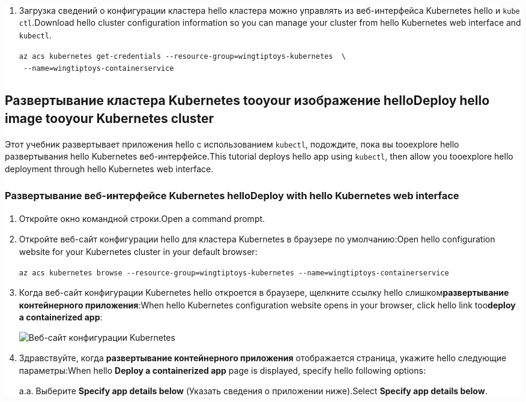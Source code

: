 1. <span data-ttu-id="c275b-153">Загрузка сведений о конфигурации кластера hello кластера можно управлять из веб-интерфейса Kubernetes hello и `kubectl`.</span><span class="sxs-lookup"><span data-stu-id="c275b-153">Download hello cluster configuration information so you can manage your cluster from hello Kubernetes web interface and `kubectl`.</span></span> 
   ```azurecli
   az acs kubernetes get-credentials --resource-group=wingtiptoys-kubernetes  \ 
    --name=wingtiptoys-containerservice
   ```

## <a name="deploy-hello-image-tooyour-kubernetes-cluster"></a><span data-ttu-id="c275b-154">Развертывание кластера Kubernetes tooyour изображение hello</span><span class="sxs-lookup"><span data-stu-id="c275b-154">Deploy hello image tooyour Kubernetes cluster</span></span>

<span data-ttu-id="c275b-155">Этот учебник развертывает приложения hello с использованием `kubectl`, подождите, пока вы tooexplore hello развертывания hello Kubernetes веб-интерфейсе.</span><span class="sxs-lookup"><span data-stu-id="c275b-155">This tutorial deploys hello app using `kubectl`, then allow you tooexplore hello deployment through hello Kubernetes web interface.</span></span>

### <a name="deploy-with-hello-kubernetes-web-interface"></a><span data-ttu-id="c275b-156">Развертывание веб-интерфейсе Kubernetes hello</span><span class="sxs-lookup"><span data-stu-id="c275b-156">Deploy with hello Kubernetes web interface</span></span>

1. <span data-ttu-id="c275b-157">Откройте окно командной строки.</span><span class="sxs-lookup"><span data-stu-id="c275b-157">Open a command prompt.</span></span>

1. <span data-ttu-id="c275b-158">Откройте веб-сайт конфигурации hello для кластера Kubernetes в браузере по умолчанию:</span><span class="sxs-lookup"><span data-stu-id="c275b-158">Open hello configuration website for your Kubernetes cluster in your default browser:</span></span>
   ```
   az acs kubernetes browse --resource-group=wingtiptoys-kubernetes --name=wingtiptoys-containerservice
   ```

1. <span data-ttu-id="c275b-159">Когда веб-сайт конфигурации Kubernetes hello откроется в браузере, щелкните ссылку hello слишком**развертывание контейнерного приложения**:</span><span class="sxs-lookup"><span data-stu-id="c275b-159">When hello Kubernetes configuration website opens in your browser, click hello link too**deploy a containerized app**:</span></span>

   ![Веб-сайт конфигурации Kubernetes][KB01]

1. <span data-ttu-id="c275b-161">Здравствуйте, когда **развертывание контейнерного приложения** отображается страница, укажите hello следующие параметры:</span><span class="sxs-lookup"><span data-stu-id="c275b-161">When hello **Deploy a containerized app** page is displayed, specify hello following options:</span></span>

   <span data-ttu-id="c275b-162">а.</span><span class="sxs-lookup"><span data-stu-id="c275b-162">a.</span></span> <span data-ttu-id="c275b-163">Выберите **Specify app details below** (Указать сведения о приложении ниже).</span><span class="sxs-lookup"><span data-stu-id="c275b-163">Select **Specify app details below**.</span></span>


[Azure интерфейс командной строки (CLI)]: /cli/azure/overview
[Контейнера службы azure (ACS)]: https://azure.microsoft.com/services/container-service/
[центра разработчиков Java Azure]: https://azure.microsoft.com/develop/java/
[Azure portal]: https://portal.azure.com/
[Create a private Docker container registry using hello Azure portal]: /azure/container-registry/container-registry-get-started-portal
[с помощью пользовательского образа Docker для веб-приложения Azure в Linux]: /azure/app-service-web/app-service-linux-using-custom-docker-image
[Docker]: https://www.docker.com/
[бесплатной учетной записи Azure]: https://azure.microsoft.com/pricing/free-trial/
[Git]: https://github.com/
[Java Developer Kit (JDK)]: http://www.oracle.com/technetwork/java/javase/downloads/
[Java средств для Visual Studio Team Services]: https://java.visualstudio.com/ (Инструменты Java для Visual Studio Team Services)
[Kubernetes]: https://kubernetes.io/
[Kubernetes Command-Line Interface (kubectl)]: https://kubernetes.io/docs/user-guide/kubectl-overview/
[Maven]: http://maven.apache.org/
[преимущества для подписчиков MSDN]: https://azure.microsoft.com/pricing/member-offers/msdn-benefits-details/
[загрузки Spring]: http://projects.spring.io/spring-boot/
[загрузки Spring по началу работы Docker]: https://github.com/spring-guides/gs-spring-boot-docker
[Spring Framework]: https://spring.io/
[Configure Service Accounts for Pods]: https://kubernetes.io/docs/tasks/configure-pod-container/configure-service-account/ (Настройка учетных записей службы для модулей Pod)
[Namespaces]: https://kubernetes.io/docs/concepts/overview/working-with-objects/namespaces/ (Пространства имен)
[Pull an Image from a Private Registry]: https://kubernetes.io/docs/tasks/configure-pod-container/pull-image-private-registry/ (Извлечение образа из частного реестра)
[SB01]: ./media/container-service-deploy-spring-boot-app-on-kubernetes/SB01.png
[SB02]: ./media/container-service-deploy-spring-boot-app-on-kubernetes/SB02.png
[AR01]: ./media/container-service-deploy-spring-boot-app-on-kubernetes/AR01.png
[AR02]: ./media/container-service-deploy-spring-boot-app-on-kubernetes/AR02.png
[AR03]: ./media/container-service-deploy-spring-boot-app-on-kubernetes/AR03.png
[AR04]: ./media/container-service-deploy-spring-boot-app-on-kubernetes/AR04.png
[KB01]: ./media/container-service-deploy-spring-boot-app-on-kubernetes/KB01.png
[KB02]: ./media/container-service-deploy-spring-boot-app-on-kubernetes/KB02.png
[KB03]: ./media/container-service-deploy-spring-boot-app-on-kubernetes/KB03.png
[KB04]: ./media/container-service-deploy-spring-boot-app-on-kubernetes/KB04.png
[KB05]: ./media/container-service-deploy-spring-boot-app-on-kubernetes/KB05.png
[KB06]: ./media/container-service-deploy-spring-boot-app-on-kubernetes/KB06.png
[KB07]: ./media/container-service-deploy-spring-boot-app-on-kubernetes/KB07.png